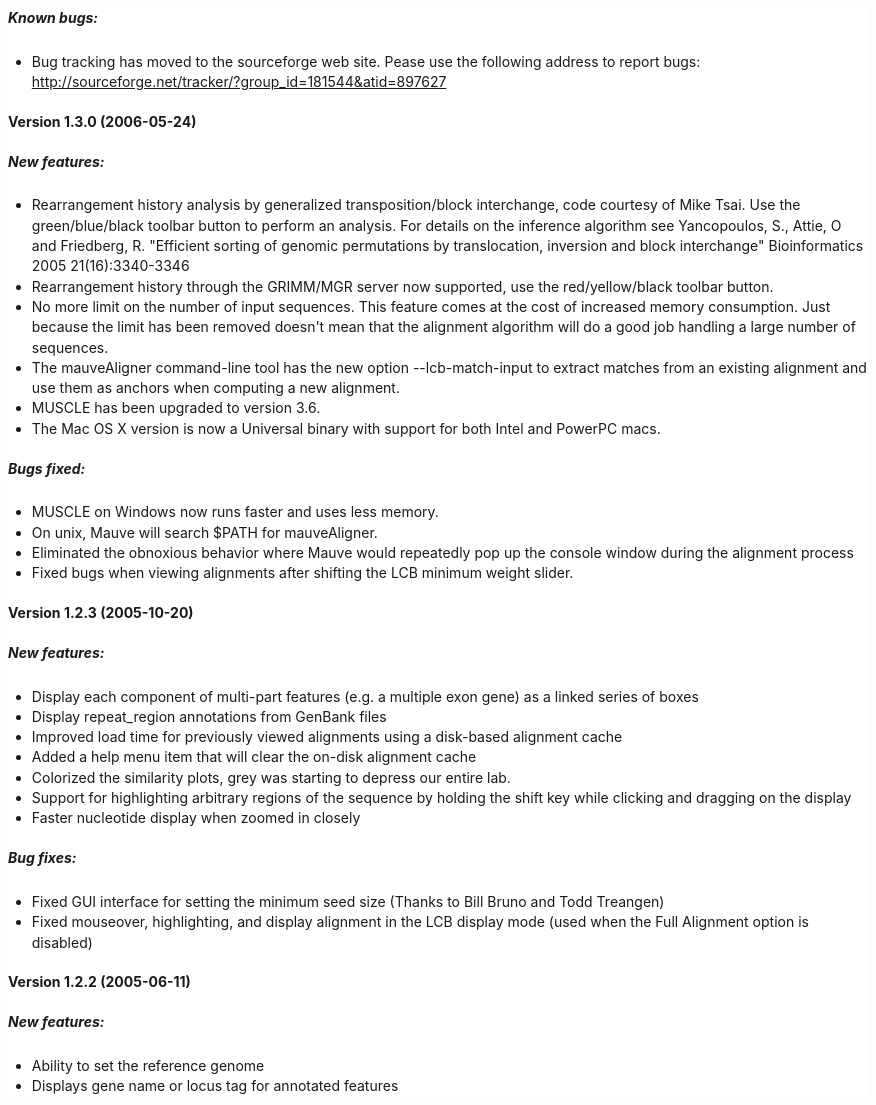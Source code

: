 ##### Known bugs:
+ Bug tracking has moved to the sourceforge web site.  Pease use the following address to report bugs:  http://sourceforge.net/tracker/?group_id=181544&atid=897627


#### Version 1.3.0 (2006-05-24)

##### New features:
+ Rearrangement history analysis by generalized transposition/block interchange, code courtesy of Mike Tsai. Use the green/blue/black toolbar button to perform an analysis. For details on the inference algorithm see Yancopoulos, S., Attie, O and Friedberg, R. "Efficient sorting of genomic permutations by translocation, inversion and block interchange" Bioinformatics 2005 21(16):3340-3346
+ Rearrangement history through the GRIMM/MGR server now supported, use the red/yellow/black toolbar button.
+ No more limit on the number of input sequences. This feature comes at the cost of increased memory consumption. Just because the limit has been removed doesn't mean that the alignment algorithm will do a good job handling a large number of sequences.
+ The mauveAligner command-line tool has the new option --lcb-match-input to extract matches from an existing alignment and use them as anchors when computing a new alignment.
+ MUSCLE has been upgraded to version 3.6.
+ The Mac OS X version is now a Universal binary with support for both Intel and PowerPC macs.

##### Bugs fixed:
+ MUSCLE on Windows now runs faster and uses less memory.
+ On unix, Mauve will search $PATH for mauveAligner.
+ Eliminated the obnoxious behavior where Mauve would repeatedly pop up the console window during the alignment process
+ Fixed bugs when viewing alignments after shifting the LCB minimum weight slider.

#### Version 1.2.3 (2005-10-20)

##### New features:
+ Display each component of multi-part features (e.g. a multiple exon gene) as a linked series of boxes
+ Display repeat_region annotations from GenBank files
+ Improved load time for previously viewed alignments using a disk-based alignment cache
+ Added a help menu item that will clear the on-disk alignment cache
+ Colorized the similarity plots, grey was starting to depress our entire lab.
+ Support for highlighting arbitrary regions of the sequence by holding the shift key while clicking and dragging on the display
+ Faster nucleotide display when zoomed in closely

##### Bug fixes:
+ Fixed GUI interface for setting the minimum seed size (Thanks to Bill Bruno and Todd Treangen)
+ Fixed mouseover, highlighting, and display alignment in the LCB display mode (used when the Full Alignment option is disabled)

#### Version 1.2.2 (2005-06-11)

##### New features:
+ Ability to set the reference genome
+ Displays gene name or locus tag for annotated features
